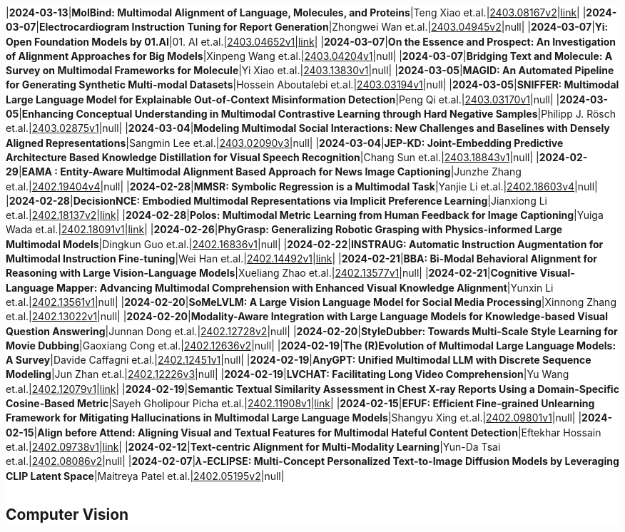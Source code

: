 |**2024-03-13**|**MolBind: Multimodal Alignment of Language, Molecules, and Proteins**|Teng Xiao et.al.|[2403.08167v2](http://arxiv.org/abs/2403.08167v2)|[link](https://github.com/tengxiao1/molbind)|
|**2024-03-07**|**Electrocardiogram Instruction Tuning for Report Generation**|Zhongwei Wan et.al.|[2403.04945v2](http://arxiv.org/abs/2403.04945v2)|null|
|**2024-03-07**|**Yi: Open Foundation Models by 01.AI**|01. AI et.al.|[2403.04652v1](http://arxiv.org/abs/2403.04652v1)|[link](https://github.com/01-ai/yi)|
|**2024-03-07**|**On the Essence and Prospect: An Investigation of Alignment Approaches for Big Models**|Xinpeng Wang et.al.|[2403.04204v1](http://arxiv.org/abs/2403.04204v1)|null|
|**2024-03-07**|**Bridging Text and Molecule: A Survey on Multimodal Frameworks for Molecule**|Yi Xiao et.al.|[2403.13830v1](http://arxiv.org/abs/2403.13830v1)|null|
|**2024-03-05**|**MAGID: An Automated Pipeline for Generating Synthetic Multi-modal Datasets**|Hossein Aboutalebi et.al.|[2403.03194v1](http://arxiv.org/abs/2403.03194v1)|null|
|**2024-03-05**|**SNIFFER: Multimodal Large Language Model for Explainable Out-of-Context Misinformation Detection**|Peng Qi et.al.|[2403.03170v1](http://arxiv.org/abs/2403.03170v1)|null|
|**2024-03-05**|**Enhancing Conceptual Understanding in Multimodal Contrastive Learning through Hard Negative Samples**|Philipp J. Rösch et.al.|[2403.02875v1](http://arxiv.org/abs/2403.02875v1)|null|
|**2024-03-04**|**Modeling Multimodal Social Interactions: New Challenges and Baselines with Densely Aligned Representations**|Sangmin Lee et.al.|[2403.02090v3](http://arxiv.org/abs/2403.02090v3)|null|
|**2024-03-04**|**JEP-KD: Joint-Embedding Predictive Architecture Based Knowledge Distillation for Visual Speech Recognition**|Chang Sun et.al.|[2403.18843v1](http://arxiv.org/abs/2403.18843v1)|null|
|**2024-02-29**|**EAMA : Entity-Aware Multimodal Alignment Based Approach for News Image Captioning**|Junzhe Zhang et.al.|[2402.19404v4](http://arxiv.org/abs/2402.19404v4)|null|
|**2024-02-28**|**MMSR: Symbolic Regression is a Multimodal Task**|Yanjie Li et.al.|[2402.18603v4](http://arxiv.org/abs/2402.18603v4)|null|
|**2024-02-28**|**DecisionNCE: Embodied Multimodal Representations via Implicit Preference Learning**|Jianxiong Li et.al.|[2402.18137v2](http://arxiv.org/abs/2402.18137v2)|[link](https://github.com/2toinf/DecisionNCE)|
|**2024-02-28**|**Polos: Multimodal Metric Learning from Human Feedback for Image Captioning**|Yuiga Wada et.al.|[2402.18091v1](http://arxiv.org/abs/2402.18091v1)|[link](https://github.com/keio-smilab24/Polos)|
|**2024-02-26**|**PhyGrasp: Generalizing Robotic Grasping with Physics-informed Large Multimodal Models**|Dingkun Guo et.al.|[2402.16836v1](http://arxiv.org/abs/2402.16836v1)|null|
|**2024-02-22**|**INSTRAUG: Automatic Instruction Augmentation for Multimodal Instruction Fine-tuning**|Wei Han et.al.|[2402.14492v1](http://arxiv.org/abs/2402.14492v1)|[link](https://github.com/declare-lab/instraug)|
|**2024-02-21**|**BBA: Bi-Modal Behavioral Alignment for Reasoning with Large Vision-Language Models**|Xueliang Zhao et.al.|[2402.13577v1](http://arxiv.org/abs/2402.13577v1)|null|
|**2024-02-21**|**Cognitive Visual-Language Mapper: Advancing Multimodal Comprehension with Enhanced Visual Knowledge Alignment**|Yunxin Li et.al.|[2402.13561v1](http://arxiv.org/abs/2402.13561v1)|null|
|**2024-02-20**|**SoMeLVLM: A Large Vision Language Model for Social Media Processing**|Xinnong Zhang et.al.|[2402.13022v1](http://arxiv.org/abs/2402.13022v1)|null|
|**2024-02-20**|**Modality-Aware Integration with Large Language Models for Knowledge-based Visual Question Answering**|Junnan Dong et.al.|[2402.12728v2](http://arxiv.org/abs/2402.12728v2)|null|
|**2024-02-20**|**StyleDubber: Towards Multi-Scale Style Learning for Movie Dubbing**|Gaoxiang Cong et.al.|[2402.12636v2](http://arxiv.org/abs/2402.12636v2)|null|
|**2024-02-19**|**The (R)Evolution of Multimodal Large Language Models: A Survey**|Davide Caffagni et.al.|[2402.12451v1](http://arxiv.org/abs/2402.12451v1)|null|
|**2024-02-19**|**AnyGPT: Unified Multimodal LLM with Discrete Sequence Modeling**|Jun Zhan et.al.|[2402.12226v3](http://arxiv.org/abs/2402.12226v3)|null|
|**2024-02-19**|**LVCHAT: Facilitating Long Video Comprehension**|Yu Wang et.al.|[2402.12079v1](http://arxiv.org/abs/2402.12079v1)|[link](https://github.com/wangyu-ustc/lvchat)|
|**2024-02-19**|**Semantic Textual Similarity Assessment in Chest X-ray Reports Using a Domain-Specific Cosine-Based Metric**|Sayeh Gholipour Picha et.al.|[2402.11908v1](http://arxiv.org/abs/2402.11908v1)|[link](https://github.com/sayeh1994/medical-corpus-semantic-similarity-evaluation)|
|**2024-02-15**|**EFUF: Efficient Fine-grained Unlearning Framework for Mitigating Hallucinations in Multimodal Large Language Models**|Shangyu Xing et.al.|[2402.09801v1](http://arxiv.org/abs/2402.09801v1)|null|
|**2024-02-15**|**Align before Attend: Aligning Visual and Textual Features for Multimodal Hateful Content Detection**|Eftekhar Hossain et.al.|[2402.09738v1](http://arxiv.org/abs/2402.09738v1)|[link](https://github.com/eftekhar-hossain/bengali-hateful-memes)|
|**2024-02-12**|**Text-centric Alignment for Multi-Modality Learning**|Yun-Da Tsai et.al.|[2402.08086v2](http://arxiv.org/abs/2402.08086v2)|null|
|**2024-02-07**|**$λ$-ECLIPSE: Multi-Concept Personalized Text-to-Image Diffusion Models by Leveraging CLIP Latent Space**|Maitreya Patel et.al.|[2402.05195v2](http://arxiv.org/abs/2402.05195v2)|null|

## Computer Vision
